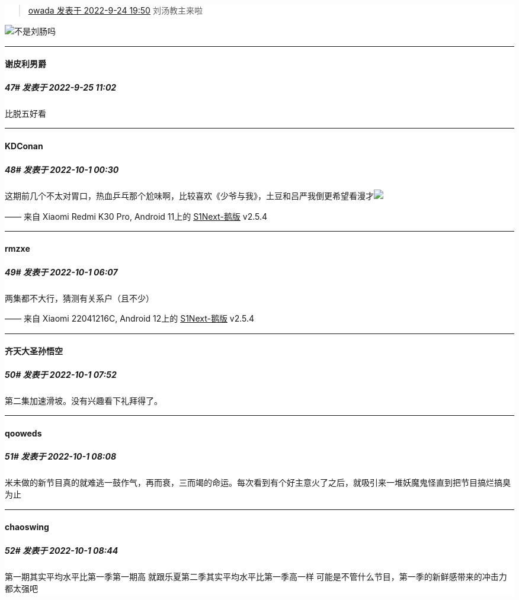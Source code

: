 <blockquote><a href="httphttps://bbs.saraba1st.com/2b/forum.php?mod=redirect&amp;goto=findpost&amp;pid=57628989&amp;ptid=2086433" target="_blank">owada 发表于 2022-9-24 19:50</a>
刘汤教主来啦</blockquote>
<img src="https://static.saraba1st.com/image/smiley/face2017/037.png" referrerpolicy="no-referrer">不是刘肠吗

*****

####  谢皮利男爵  
##### 47#       发表于 2022-9-25 11:02

比脱五好看

*****

####  KDConan  
##### 48#       发表于 2022-10-1 00:30

这期前几个不太对胃口，热血乒乓那个尬味啊，比较喜欢《少爷与我》，土豆和吕严我倒更希望看漫才<img src="https://static.saraba1st.com/image/smiley/face2017/043.png" referrerpolicy="no-referrer">

—— 来自 Xiaomi Redmi K30 Pro, Android 11上的 [S1Next-鹅版](https://github.com/ykrank/S1-Next/releases) v2.5.4

*****

####  rmzxe  
##### 49#       发表于 2022-10-1 06:07

两集都不大行，猜测有关系户（且不少）

—— 来自 Xiaomi 22041216C, Android 12上的 [S1Next-鹅版](https://github.com/ykrank/S1-Next/releases) v2.5.4

*****

####  齐天大圣孙悟空  
##### 50#       发表于 2022-10-1 07:52

第二集加速滑坡。没有兴趣看下礼拜得了。

*****

####  qooweds  
##### 51#       发表于 2022-10-1 08:08

米未做的新节目真的就难逃一鼓作气，再而衰，三而竭的命运。每次看到有个好主意火了之后，就吸引来一堆妖魔鬼怪直到把节目搞烂搞臭为止

*****

####  chaoswing  
##### 52#       发表于 2022-10-1 08:44

第一期其实平均水平比第一季第一期高
就跟乐夏第二季其实平均水平比第一季高一样
可能是不管什么节目，第一季的新鲜感带来的冲击力都太强吧
